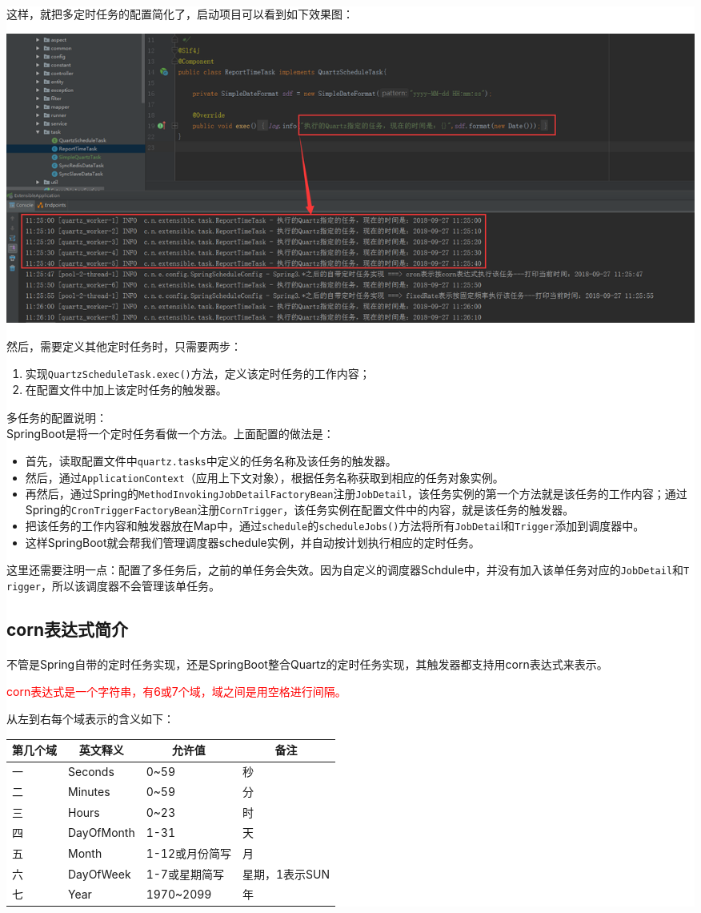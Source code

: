 这样，就把多定时任务的配置简化了，启动项目可以看到如下效果图：

![多定时任务效果图](images/4.png)

然后，需要定义其他定时任务时，只需要两步：
1. 实现`QuartzScheduleTask.exec()`方法，定义该定时任务的工作内容；
2. 在配置文件中加上该定时任务的触发器。

多任务的配置说明：<br/>
SpringBoot是将一个定时任务看做一个方法。上面配置的做法是：
- 首先，读取配置文件中`quartz.tasks`中定义的任务名称及该任务的触发器。 
- 然后，通过`ApplicationContext`（应用上下文对象），根据任务名称获取到相应的任务对象实例。
- 再然后，通过Spring的`MethodInvokingJobDetailFactoryBean`注册`JobDetail`，该任务实例的第一个方法就是该任务的工作内容；通过Spring的`CronTriggerFactoryBean`注册`CornTrigger`，该任务实例在配置文件中的内容，就是该任务的触发器。
- 把该任务的工作内容和触发器放在Map中，通过`schedule`的`scheduleJobs()`方法将所有`JobDetai`l和`Trigger`添加到调度器中。
- 这样SpringBoot就会帮我们管理调度器schedule实例，并自动按计划执行相应的定时任务。

这里还需要注明一点：配置了多任务后，之前的单任务会失效。因为自定义的调度器Schdule中，并没有加入该单任务对应的`JobDetail`和`Trigger`，所以该调度器不会管理该单任务。

## corn表达式简介

不管是Spring自带的定时任务实现，还是SpringBoot整合Quartz的定时任务实现，其触发器都支持用corn表达式来表示。<br/>

<font color="red">corn表达式是一个字符串，有6或7个域，域之间是用空格进行间隔。</font>

从左到右每个域表示的含义如下：

|第几个域|英文释义   |允许值        |备注|
|-------|----------|--------------|---|
|一     |Seconds   |0~59          |秒 |
|二     |Minutes   |0~59          |分 |
|三     |Hours     |0~23          |时 |
|四     |DayOfMonth|1-31          |天 |
|五     |Month     |1-12或月份简写 |月 |
|六     |DayOfWeek |1-7或星期简写  |星期，1表示SUN|
|七     |Year      |1970~2099     |年 |
